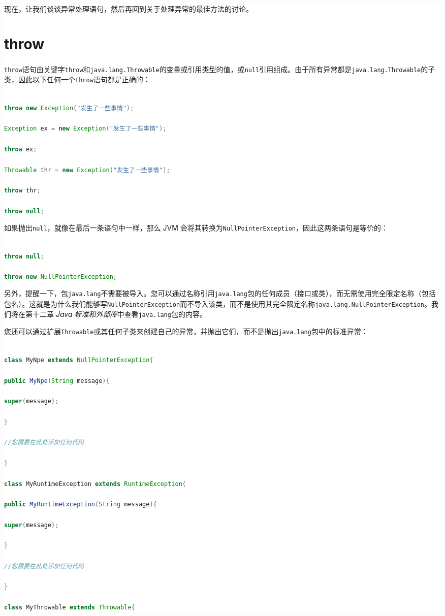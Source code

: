 现在，让我们谈谈异常处理语句，然后再回到关于处理异常的最佳方法的讨论。

# throw

`throw`语句由关键字`throw`和`java.lang.Throwable`的变量或引用类型的值，或`null`引用组成。由于所有异常都是`java.lang.Throwable`的子类，因此以下任何一个`throw`语句都是正确的：

```java

throw new Exception("发生了一些事情");

Exception ex = new Exception("发生了一些事情");

throw ex;

Throwable thr = new Exception("发生了一些事情");

throw thr;

throw null;

```

如果抛出`null`，就像在最后一条语句中一样，那么 JVM 会将其转换为`NullPointerException`，因此这两条语句是等价的：

```java

throw null;

throw new NullPointerException;

```

另外，提醒一下，包`java.lang`不需要被导入。您可以通过名称引用`java.lang`包的任何成员（接口或类），而无需使用完全限定名称（包括包名）。这就是为什么我们能够写`NullPointerException`而不导入该类，而不是使用其完全限定名称`java.lang.NullPointerException`。我们将在第十二章 *Java 标准和外部库*中查看`java.lang`包的内容。

您还可以通过扩展`Throwable`或其任何子类来创建自己的异常，并抛出它们，而不是抛出`java.lang`包中的标准异常：

```java

class MyNpe extends NullPointerException{

public MyNpe(String message){

super(message);

}

//您需要在此处添加任何代码

}

class MyRuntimeException extends RuntimeException{

public MyRuntimeException(String message){

super(message);

}

//您需要在此处添加任何代码

}

class MyThrowable extends Throwable{

```